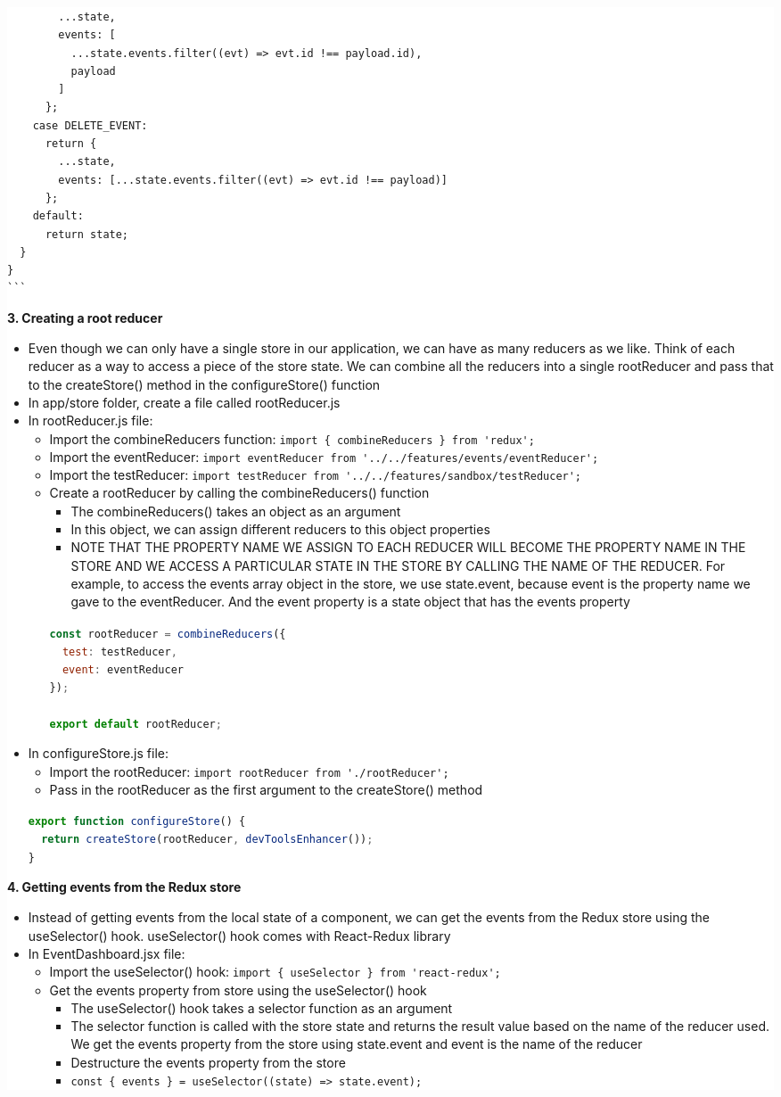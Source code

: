             ...state,
            events: [
              ...state.events.filter((evt) => evt.id !== payload.id),
              payload
            ]
          };
        case DELETE_EVENT:
          return {
            ...state,
            events: [...state.events.filter((evt) => evt.id !== payload)]
          };
        default:
          return state;
      }
    }
    ```

**3. Creating a root reducer**
- Even though we can only have a single store in our application, we can have as many reducers as we like. Think of each reducer as a way to access a piece of the store state. We can combine all the reducers into a single rootReducer and pass that to the createStore() method in the configureStore() function
- In app/store folder, create a file called rootReducer.js
- In rootReducer.js file:
  - Import the combineReducers function: `import { combineReducers } from 'redux';`
  - Import the eventReducer: `import eventReducer from '../../features/events/eventReducer';`
  - Import the testReducer: `import testReducer from '../../features/sandbox/testReducer';`
  - Create a rootReducer by calling the combineReducers() function
    - The combineReducers() takes an object as an argument
    - In this object, we can assign different reducers to this object properties
    - NOTE THAT THE PROPERTY NAME WE ASSIGN TO EACH REDUCER WILL BECOME THE PROPERTY NAME IN THE STORE AND WE ACCESS A PARTICULAR STATE IN THE STORE BY CALLING THE NAME OF THE REDUCER. For example, to access the events array object in the store, we use state.event, because event is the property name we gave to the eventReducer. And the event property is a state object that has the events property
    ```javascript
    const rootReducer = combineReducers({
      test: testReducer,
      event: eventReducer
    });

    export default rootReducer;
    ```
- In configureStore.js file:
  - Import the rootReducer: `import rootReducer from './rootReducer';`
  - Pass in the rootReducer as the first argument to the createStore() method
  ```javascript
  export function configureStore() {
    return createStore(rootReducer, devToolsEnhancer());
  }
  ```

**4. Getting events from the Redux store**
- Instead of getting events from the local state of a component, we can get the events from the Redux store using the useSelector() hook. useSelector() hook comes with React-Redux library
- In EventDashboard.jsx file:
  - Import the useSelector() hook: `import { useSelector } from 'react-redux';`
  - Get the events property from store using the useSelector() hook
    - The useSelector() hook takes a selector function as an argument
    - The selector function is called with the store state and returns the result value based on the name of the reducer used. We get the events property from the store using state.event and event is the name of the reducer
    - Destructure the events property from the store
    - `const { events } = useSelector((state) => state.event);`
